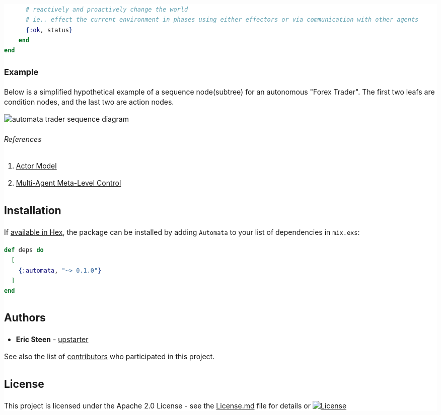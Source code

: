 ```elixir
      # reactively and proactively change the world
      # ie.. effect the current environment in phases using either effectors or via communication with other agents
      {:ok, status}
    end
end
```

### Example

Below is a simplified hypothetical example of a sequence node(subtree) for an autonomous "Forex Trader". The first two leafs are condition nodes, and the last two are action nodes.

![automata trader sequence diagram](sequence.png)

###### References
1. <a name="actorfootnote1" href="https://arxiv.org/vc/arxiv/papers/1008/1008.1459v8.pdf">Actor Model</a>

2. <a name="mmlcfootnote1" href="https://www.academia.edu/22145349/Multiagent_meta-level_control_for_radar_coordination">Multi-Agent Meta-Level Control</a>

## Installation

If [available in Hex](https://hex.pm/docs/publish), the package can be installed
by adding `Automata` to your list of dependencies in `mix.exs`:

```elixir
def deps do
  [
    {:automata, "~> 0.1.0"}
  ]
end
```

## Authors

* **Eric Steen** - [upstarter](https://github.com/upstarter)

See also the list of [contributors](https://github.com/upstarter/automata/contributors) who participated in this project.

## License

This project is licensed under the Apache 2.0 License - see the [License.md](./License.md) file for details or [![License](https://img.shields.io/badge/License-Apache%202.0-blue.svg)](https://opensource.org/licenses/Apache-2.0)
